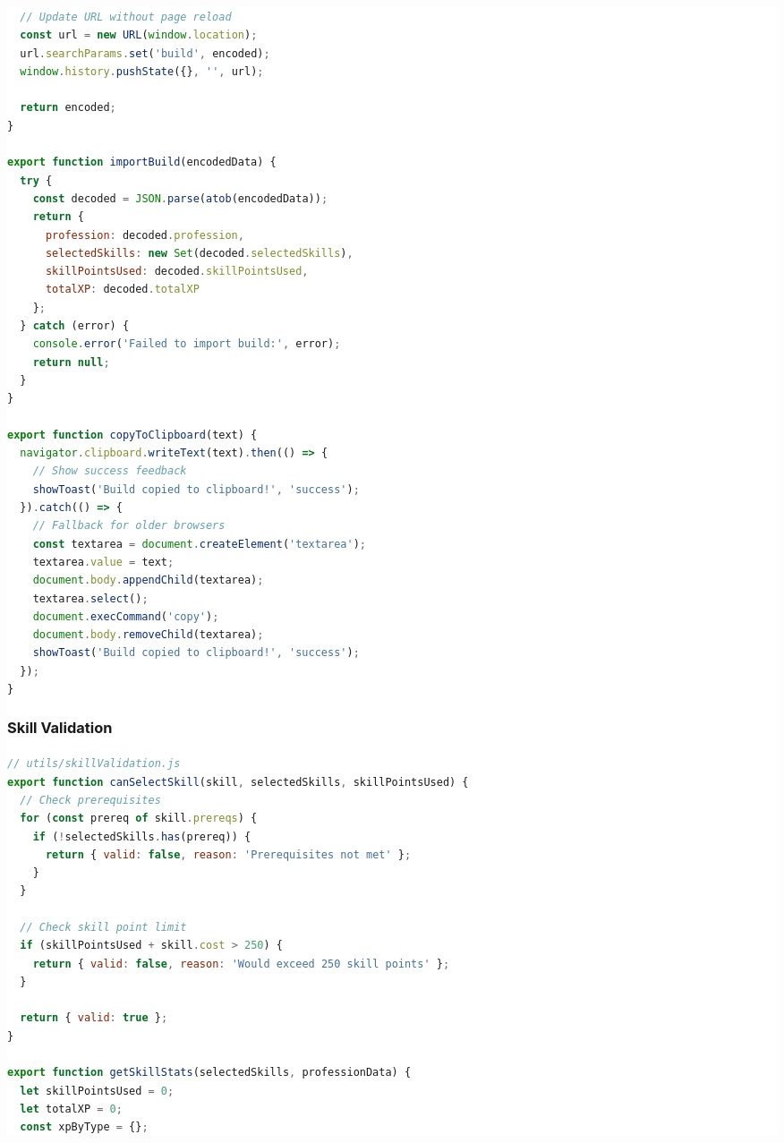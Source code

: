 ```javascript
  // Update URL without page reload
  const url = new URL(window.location);
  url.searchParams.set('build', encoded);
  window.history.pushState({}, '', url);
  
  return encoded;
}

export function importBuild(encodedData) {
  try {
    const decoded = JSON.parse(atob(encodedData));
    return {
      profession: decoded.profession,
      selectedSkills: new Set(decoded.selectedSkills),
      skillPointsUsed: decoded.skillPointsUsed,
      totalXP: decoded.totalXP
    };
  } catch (error) {
    console.error('Failed to import build:', error);
    return null;
  }
}

export function copyToClipboard(text) {
  navigator.clipboard.writeText(text).then(() => {
    // Show success feedback
    showToast('Build copied to clipboard!', 'success');
  }).catch(() => {
    // Fallback for older browsers
    const textarea = document.createElement('textarea');
    textarea.value = text;
    document.body.appendChild(textarea);
    textarea.select();
    document.execCommand('copy');
    document.body.removeChild(textarea);
    showToast('Build copied to clipboard!', 'success');
  });
}
```

### **Skill Validation**
```javascript
// utils/skillValidation.js
export function canSelectSkill(skill, selectedSkills, skillPointsUsed) {
  // Check prerequisites
  for (const prereq of skill.prereqs) {
    if (!selectedSkills.has(prereq)) {
      return { valid: false, reason: 'Prerequisites not met' };
    }
  }
  
  // Check skill point limit
  if (skillPointsUsed + skill.cost > 250) {
    return { valid: false, reason: 'Would exceed 250 skill points' };
  }
  
  return { valid: true };
}

export function getSkillStats(selectedSkills, professionData) {
  let skillPointsUsed = 0;
  let totalXP = 0;
  const xpByType = {};
```